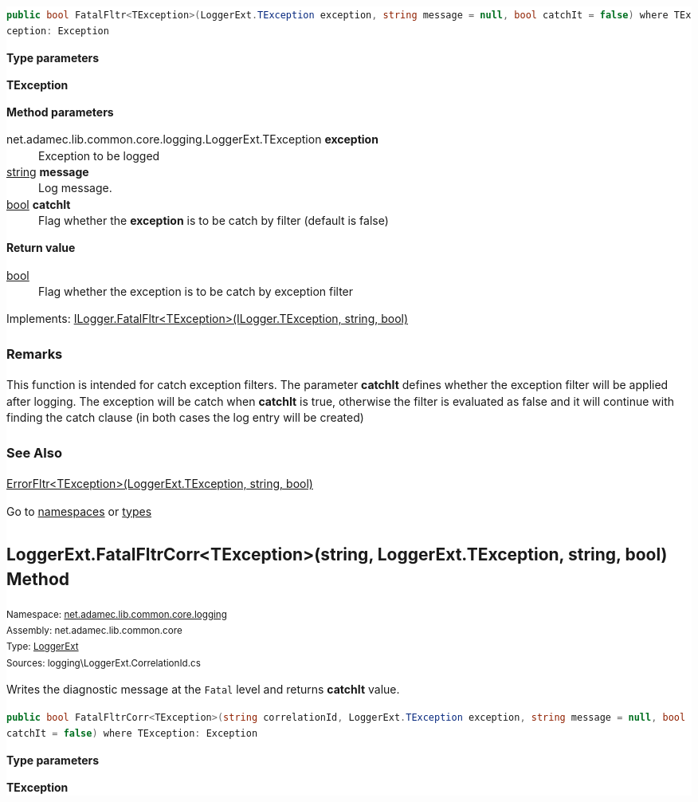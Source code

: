 

```csharp
public bool FatalFltr<TException>(LoggerExt.TException exception, string message = null, bool catchIt = false) where TException: Exception
```

<strong>Type parameters</strong><dl><dt><strong>TException</strong></dt><dd></dd></dl>
<strong>Method parameters</strong><dl><dt>net.adamec.lib.common.core.logging.LoggerExt.TException <strong>exception</strong></dt><dd>Exception to be logged</dd><dt><a href="https://docs.microsoft.com/en-us/dotnet/api/system.string" target="_blank" >string</a> <strong>message</strong></dt><dd>Log message.</dd><dt><a href="https://docs.microsoft.com/en-us/dotnet/api/system.boolean" target="_blank" >bool</a> <strong>catchIt</strong></dt><dd>Flag whether the <strong>exception</strong> is to be catch by filter (default is false)</dd></dl>
<strong>Return value</strong><dl><dt><a href="https://docs.microsoft.com/en-us/dotnet/api/system.boolean" target="_blank" >bool</a></dt><dd>Flag whether the exception is to be catch by exception filter</dd></dl>Implements: [ILogger.FatalFltr&lt;TException&gt;(ILogger.TException, string, bool)](#m-net.adamec.lib.common.core.logging.ilogger.fatalfltr--1_--0-system.string-system.boolean___1d7c7n5)


###  Remarks ###
This function is intended for catch exception filters. The parameter <strong>catchIt</strong> defines whether the exception filter will be applied after logging. The exception will be catch when <strong>catchIt</strong> is true, otherwise the filter is evaluated as false and it will continue with finding the catch clause (in both cases the log entry will be created)


###  See Also ###
[ErrorFltr&lt;TException&gt;(LoggerExt.TException, string, bool)](#m-net.adamec.lib.common.core.logging.loggerext.errorfltr--1_--0-system.string-system.boolean___urporj)


Go to [namespaces](net.adamec.lib.common.core.md#namespace-list) or [types](net.adamec.lib.common.core.md#type-list)


 


##  <a id="m-net.adamec.lib.common.core.logging.loggerext.fatalfltrcorr--1_system.string---0-system.string-system.boolean___k3oapn" />  LoggerExt.FatalFltrCorr&lt;TException&gt;(string, LoggerExt.TException, string, bool) Method ##
<small>Namespace: [net.adamec.lib.common.core.logging](#n-net.adamec.lib.common.core.logging__1s55q1k)           
Assembly: net.adamec.lib.common.core           
Type: [LoggerExt](#t-net.adamec.lib.common.core.logging.loggerext__1aeycix)           
Sources: logging\LoggerExt.CorrelationId.cs</small>


Writes the diagnostic message at the `Fatal` level and returns <strong>catchIt</strong> value.



```csharp
public bool FatalFltrCorr<TException>(string correlationId, LoggerExt.TException exception, string message = null, bool catchIt = false) where TException: Exception
```

<strong>Type parameters</strong><dl><dt><strong>TException</strong></dt><dd></dd></dl>
